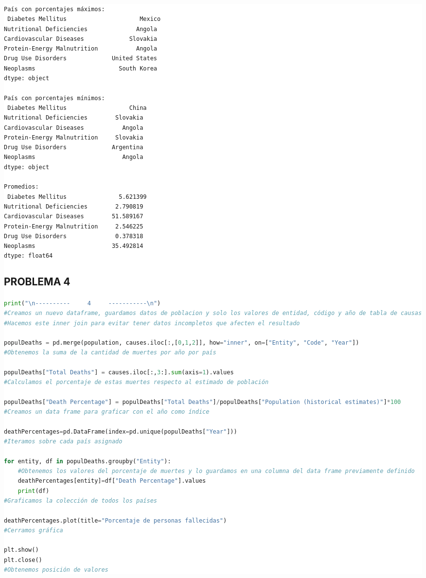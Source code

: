 

    País con porcentajes máximos: 
     Diabetes Mellitus                     Mexico
    Nutritional Deficiencies              Angola
    Cardiovascular Diseases             Slovakia
    Protein-Energy Malnutrition           Angola
    Drug Use Disorders             United States
    Neoplasms                        South Korea
    dtype: object
     
    País con porcentajes mínimos: 
     Diabetes Mellitus                  China
    Nutritional Deficiencies        Slovakia
    Cardiovascular Diseases           Angola
    Protein-Energy Malnutrition     Slovakia
    Drug Use Disorders             Argentina
    Neoplasms                         Angola
    dtype: object
     
    Promedios: 
     Diabetes Mellitus               5.621399
    Nutritional Deficiencies        2.790819
    Cardiovascular Diseases        51.589167
    Protein-Energy Malnutrition     2.546225
    Drug Use Disorders              0.378318
    Neoplasms                      35.492814
    dtype: float64
     
    
## PROBLEMA 4

```python
print("\n----------     4     -----------\n")
#Creamos un nuevo dataframe, guardamos datos de poblacion y solo los valores de entidad, código y año de tabla de causas
#Hacemos este inner join para evitar tener datos incompletos que afecten el resultado

populDeaths = pd.merge(population, causes.iloc[:,[0,1,2]], how="inner", on=["Entity", "Code", "Year"])
#Obtenemos la suma de la cantidad de muertes por año por país

populDeaths["Total Deaths"] = causes.iloc[:,3:].sum(axis=1).values
#Calculamos el porcentaje de estas muertes respecto al estimado de población

populDeaths["Death Percentage"] = populDeaths["Total Deaths"]/populDeaths["Population (historical estimates)"]*100
#Creamos un data frame para graficar con el año como índice

deathPercentages=pd.DataFrame(index=pd.unique(populDeaths["Year"]))
#Iteramos sobre cada país asignado

for entity, df in populDeaths.groupby("Entity"):
    #Obtenemos los valores del porcentaje de muertes y lo guardamos en una columna del data frame previamente definido
    deathPercentages[entity]=df["Death Percentage"].values
    print(df)
#Graficamos la colección de todos los países

deathPercentages.plot(title="Porcentaje de personas fallecidas")
#Cerramos gráfica

plt.show()
plt.close()
#Obtenemos posición de valores

```